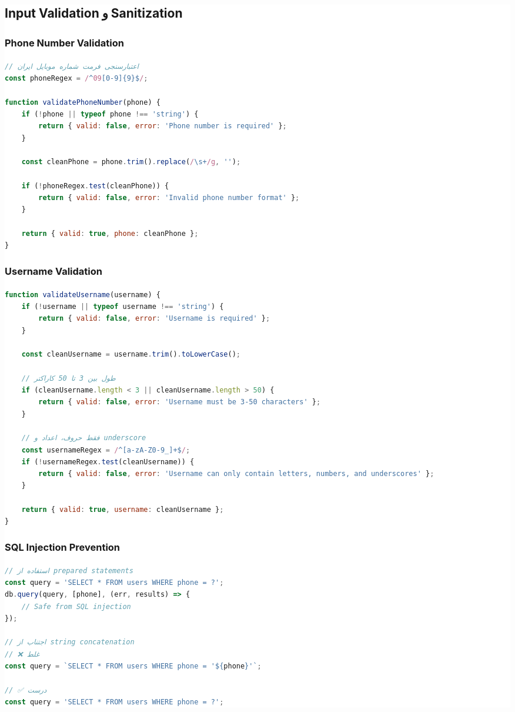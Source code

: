 ## Input Validation و Sanitization

### Phone Number Validation
```javascript
// اعتبارسنجی فرمت شماره موبایل ایران
const phoneRegex = /^09[0-9]{9}$/;

function validatePhoneNumber(phone) {
    if (!phone || typeof phone !== 'string') {
        return { valid: false, error: 'Phone number is required' };
    }
    
    const cleanPhone = phone.trim().replace(/\s+/g, '');
    
    if (!phoneRegex.test(cleanPhone)) {
        return { valid: false, error: 'Invalid phone number format' };
    }
    
    return { valid: true, phone: cleanPhone };
}
```

### Username Validation
```javascript
function validateUsername(username) {
    if (!username || typeof username !== 'string') {
        return { valid: false, error: 'Username is required' };
    }
    
    const cleanUsername = username.trim().toLowerCase();
    
    // طول بین 3 تا 50 کاراکتر
    if (cleanUsername.length < 3 || cleanUsername.length > 50) {
        return { valid: false, error: 'Username must be 3-50 characters' };
    }
    
    // فقط حروف، اعداد و underscore
    const usernameRegex = /^[a-zA-Z0-9_]+$/;
    if (!usernameRegex.test(cleanUsername)) {
        return { valid: false, error: 'Username can only contain letters, numbers, and underscores' };
    }
    
    return { valid: true, username: cleanUsername };
}
```

### SQL Injection Prevention
```javascript
// استفاده از prepared statements
const query = 'SELECT * FROM users WHERE phone = ?';
db.query(query, [phone], (err, results) => {
    // Safe from SQL injection
});

// اجتناب از string concatenation
// ❌ غلط
const query = `SELECT * FROM users WHERE phone = '${phone}'`;

// ✅ درست
const query = 'SELECT * FROM users WHERE phone = ?';
```
